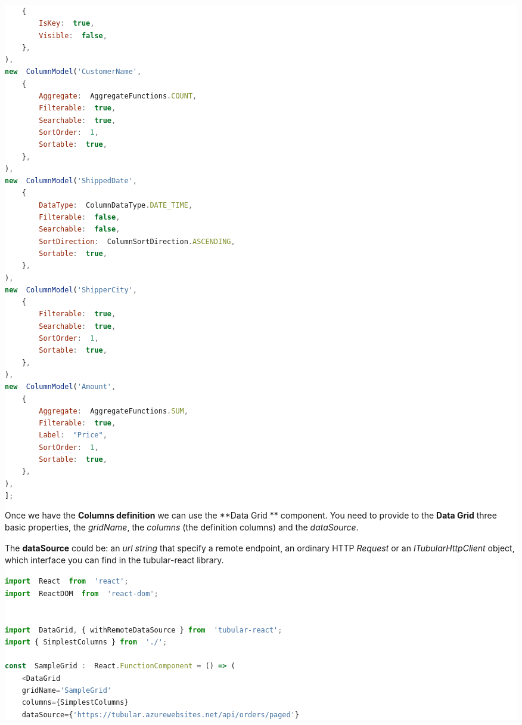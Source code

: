 ``` JavaScript
	{
		IsKey:  true,
		Visible:  false,
	},
),
new  ColumnModel('CustomerName',
	{
		Aggregate:  AggregateFunctions.COUNT,
		Filterable:  true,
		Searchable:  true,
		SortOrder:  1,
		Sortable:  true,
	},
),
new  ColumnModel('ShippedDate',
	{
		DataType:  ColumnDataType.DATE_TIME,
		Filterable:  false,
		Searchable:  false,
		SortDirection:  ColumnSortDirection.ASCENDING,
		Sortable:  true,
	},
),
new  ColumnModel('ShipperCity',
	{
		Filterable:  true,
		Searchable:  true,
		SortOrder:  1,
		Sortable:  true,
	},
),
new  ColumnModel('Amount',
	{
		Aggregate:  AggregateFunctions.SUM,
		Filterable:  true,
		Label:  "Price",
		SortOrder:  1,
		Sortable:  true,
	},
),
];
```

  

Once we have the **Columns definition** we can use the **Data Grid ** component.
You need to provide to the **Data Grid** three basic properties, the _gridName_, the _columns_ (the definition columns) and the _dataSource_.

The **dataSource** could be:  an _url string_ that specify a remote endpoint, an ordinary HTTP _Request_  or an _ITubularHttpClient_ object, which interface you can find in the tubular-react library.

``` JavaScript
import  React  from  'react';
import  ReactDOM  from  'react-dom';
  

import  DataGrid, { withRemoteDataSource } from  'tubular-react';
import { SimplestColumns } from  './';  

const  SampleGrid :  React.FunctionComponent = () => (
	<DataGrid  
	gridName='SampleGrid'
	columns={SimplestColumns}
	dataSource={'https://tubular.azurewebsites.net/api/orders/paged'}
```